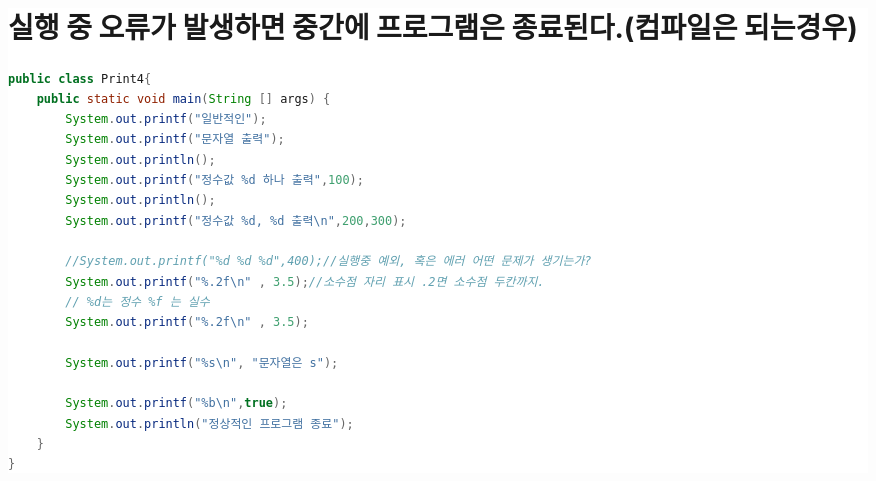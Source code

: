 # 실행 중 오류가 발생하면 중간에 프로그램은 종료된다.(컴파일은 되는경우)

```java
public class Print4{
	public static void main(String [] args) {
		System.out.printf("일반적인");
		System.out.printf("문자열 출력");
		System.out.println();
		System.out.printf("정수값 %d 하나 출력",100);
		System.out.println();
		System.out.printf("정수값 %d, %d 출력\n",200,300);
		
		//System.out.printf("%d %d %d",400);//실행중 예외, 혹은 에러 어떤 문제가 생기는가?
		System.out.printf("%.2f\n" , 3.5);//소수점 자리 표시 .2면 소수점 두칸까지.
		// %d는 정수 %f 는 실수
		System.out.printf("%.2f\n" , 3.5);
		
		System.out.printf("%s\n", "문자열은 s");
		
		System.out.printf("%b\n",true);		
		System.out.println("정상적인 프로그램 종료");
	}
}
```